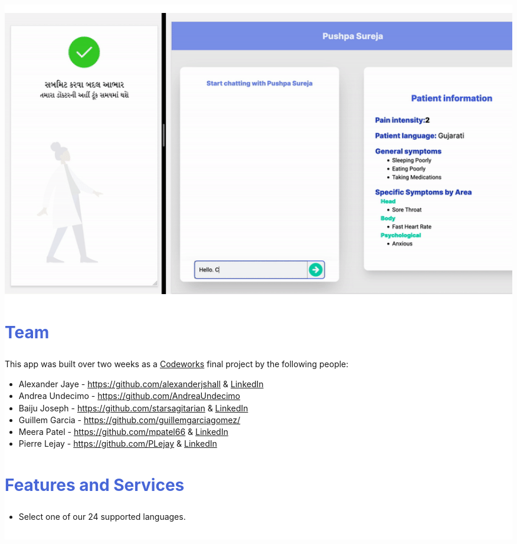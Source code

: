 <img src="./readme-assets/conversation-demo.gif"  width="100%"
alt="Conversation demo" style="padding-top: 1rem;"/>

<a name="team"></a>

<h2 style="font-size: 2rem; font-weight: bold; color:#4766D7">Team</h2>

This app was built over two weeks as a [Codeworks](https://codeworks.me/) final project by the following people:

- Alexander Jaye - https://github.com/alexanderjshall & [LinkedIn](https://www.linkedin.com/in/alexanderjshall)
- Andrea Undecimo - https://github.com/AndreaUndecimo
- Baiju Joseph - https://github.com/starsagitarian & [LinkedIn](https://www.linkedin.com/in/baiju-joseph-csm%C2%AE-cspo%C2%AE-8a8aa37/)
- Guillem Garcia - https://github.com/guillemgarciagomez/
- Meera Patel - https://github.com/mpatel66 & [LinkedIn](https://www.linkedin.com/in/meerapatel91/)
- Pierre Lejay - https://github.com/PLejay & [LinkedIn](https://www.linkedin.com/in/pierrelejay/)

<a name="features"></a>

<h2 style="font-size: 2rem; font-weight: bold; color:#4766D7">Features and Services</h2>

- Select one of our 24 supported languages.
<div style="width: 100%; display:flex; justify-content:space-evenly; flex-wrap: wrap; padding-bottom: 1rem;">